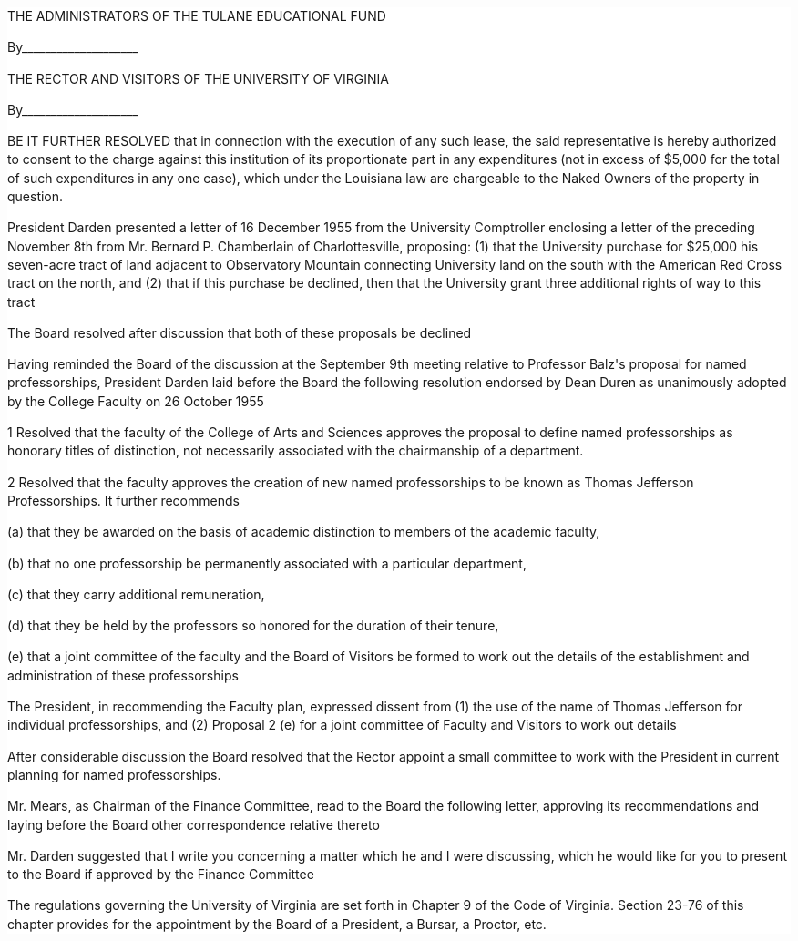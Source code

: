 THE ADMINISTRATORS OF THE TULANE EDUCATIONAL FUND

By\_\_\_\_\_\_\_\_\_\_\_\_\_\_\_\_\_\_\_\_

THE RECTOR AND VISITORS OF THE UNIVERSITY OF VIRGINIA

By\_\_\_\_\_\_\_\_\_\_\_\_\_\_\_\_\_\_\_\_

BE IT FURTHER RESOLVED that in connection with the execution of any such lease, the said representative is hereby authorized to consent to the charge against this institution of its proportionate part in any expenditures (not in excess of $5,000 for the total of such expenditures in any one case), which under the Louisiana law are chargeable to the Naked Owners of the property in question.

President Darden presented a letter of 16 December 1955 from the University Comptroller enclosing a letter of the preceding November 8th from Mr. Bernard P. Chamberlain of Charlottesville, proposing: (1) that the University purchase for $25,000 his seven-acre tract of land adjacent to Observatory Mountain connecting University land on the south with the American Red Cross tract on the north, and (2) that if this purchase be declined, then that the University grant three additional rights of way to this tract

The Board resolved after discussion that both of these proposals be declined

Having reminded the Board of the discussion at the September 9th meeting relative to Professor Balz's proposal for named professorships, President Darden laid before the Board the following resolution endorsed by Dean Duren as unanimously adopted by the College Faculty on 26 October 1955

1 Resolved that the faculty of the College of Arts and Sciences approves the proposal to define named professorships as honorary titles of distinction, not necessarily associated with the chairmanship of a department.

2 Resolved that the faculty approves the creation of new named professorships to be known as Thomas Jefferson Professorships. It further recommends

(a) that they be awarded on the basis of academic distinction to members of the academic faculty,

(b) that no one professorship be permanently associated with a particular department,

(c) that they carry additional remuneration,

(d) that they be held by the professors so honored for the duration of their tenure,

(e) that a joint committee of the faculty and the Board of Visitors be formed to work out the details of the establishment and administration of these professorships

The President, in recommending the Faculty plan, expressed dissent from (1) the use of the name of Thomas Jefferson for individual professorships, and (2) Proposal 2 (e) for a joint committee of Faculty and Visitors to work out details

After considerable discussion the Board resolved that the Rector appoint a small committee to work with the President in current planning for named professorships.

Mr. Mears, as Chairman of the Finance Committee, read to the Board the following letter, approving its recommendations and laying before the Board other correspondence relative thereto

Mr. Darden suggested that I write you concerning a matter which he and I were discussing, which he would like for you to present to the Board if approved by the Finance Committee

The regulations governing the University of Virginia are set forth in Chapter 9 of the Code of Virginia. Section 23-76 of this chapter provides for the appointment by the Board of a President, a Bursar, a Proctor, etc.
